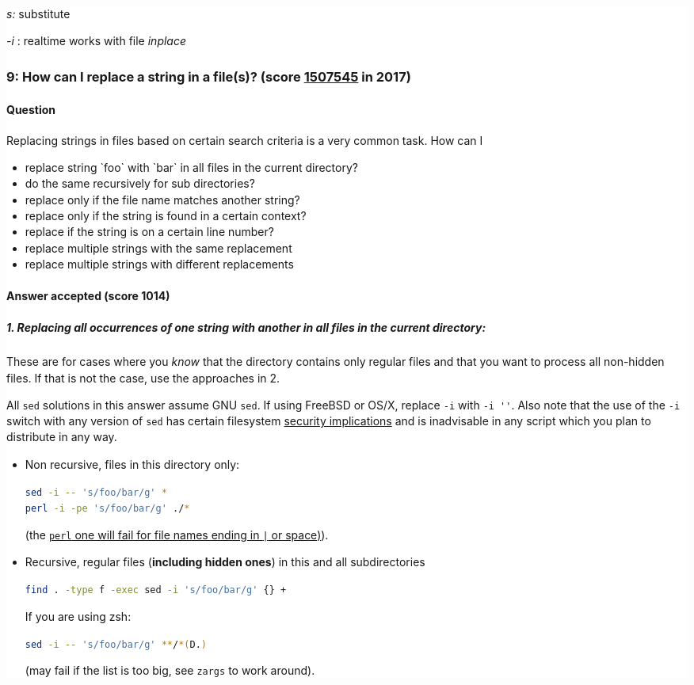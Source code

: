 <em>s:</em> substitute  

<em>-i</em> : realtime works with file <em>inplace</em>  

</b> </em> </i> </small> </strong> </sub> </sup>

### 9: How can I replace a string in a file(s)? (score [1507545](https://stackoverflow.com/q/112023) in 2017)

#### Question
Replacing strings in files based on certain search criteria is a very common task. How can I   

<ul>
<li>replace string `foo` with `bar` in all files in the current directory?</li>
<li>do the same recursively for sub directories?</li>
<li>replace only if the file name matches another string?</li>
<li>replace only if the string is found in a certain context?</li>
<li>replace if the string is on a certain line number?</li>
<li>replace multiple strings with the same replacement</li>
<li>replace multiple strings with different replacements</li>
</ul>

#### Answer accepted (score 1014)
<h5>1. Replacing all occurrences of one string with another in all files in the current directory:</h2>

These are for cases where you  <em>know</em> that the directory contains only regular files and that you want to process all non-hidden files. If that is not the case, use the approaches in 2.  

All `sed` solutions in this answer assume GNU `sed`. If using FreeBSD or OS/X, replace `-i` with `-i ''`. Also note that the use of the `-i` switch with any version of `sed` has certain filesystem <a href="http://lists.gnu.org/archive/html/bug-gnu-utils/2013-09/msg00000.html" rel="noreferrer">security implications</a> and is inadvisable in any script which you plan to distribute in any way.  

<ul>
<li><p>Non recursive, files in this directory only:</p>

```sh
sed -i -- 's/foo/bar/g' *
perl -i -pe 's/foo/bar/g' ./* 
```

(the <a href="https://unix.stackexchange.com/q/170013/22565">`perl` one will fail for file names ending in `|` or space)</a>).  </li>
<li><p>Recursive, regular files (<strong>including hidden ones</strong>) in this and all subdirectories</p>

```sh
find . -type f -exec sed -i 's/foo/bar/g' {} +
```

If you are using zsh:  

```sh
sed -i -- 's/foo/bar/g' **/*(D.)
```

(may fail if the list is too big, see `zargs` to work around).  
